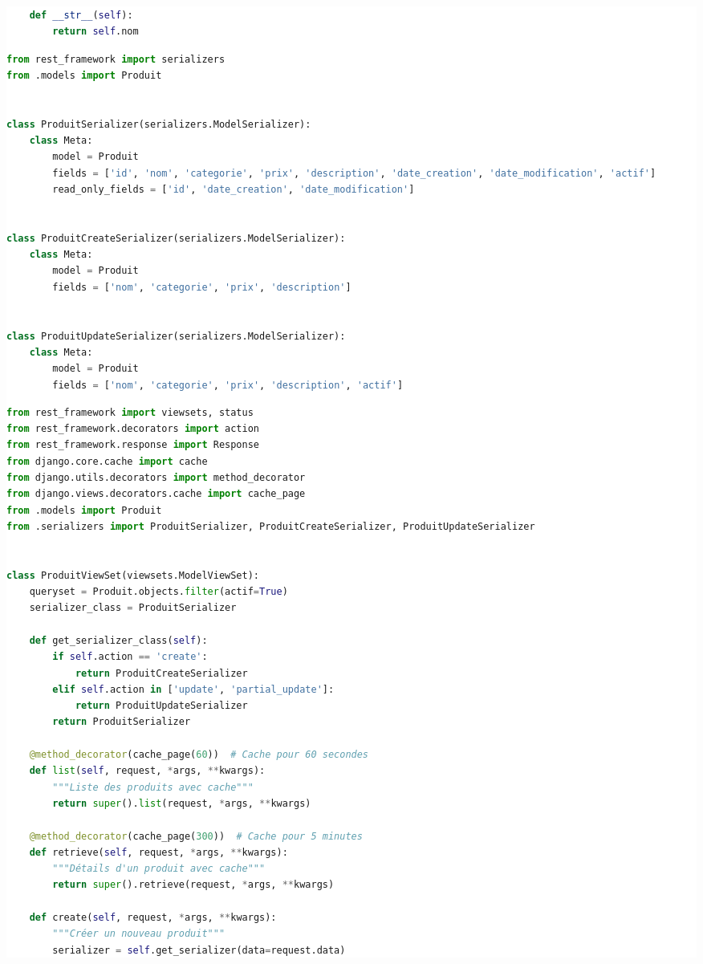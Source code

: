 ```python
    def __str__(self):
        return self.nom
```

```python
from rest_framework import serializers
from .models import Produit


class ProduitSerializer(serializers.ModelSerializer):
    class Meta:
        model = Produit
        fields = ['id', 'nom', 'categorie', 'prix', 'description', 'date_creation', 'date_modification', 'actif']
        read_only_fields = ['id', 'date_creation', 'date_modification']


class ProduitCreateSerializer(serializers.ModelSerializer):
    class Meta:
        model = Produit
        fields = ['nom', 'categorie', 'prix', 'description']


class ProduitUpdateSerializer(serializers.ModelSerializer):
    class Meta:
        model = Produit
        fields = ['nom', 'categorie', 'prix', 'description', 'actif']
```

```python
from rest_framework import viewsets, status
from rest_framework.decorators import action
from rest_framework.response import Response
from django.core.cache import cache
from django.utils.decorators import method_decorator
from django.views.decorators.cache import cache_page
from .models import Produit
from .serializers import ProduitSerializer, ProduitCreateSerializer, ProduitUpdateSerializer


class ProduitViewSet(viewsets.ModelViewSet):
    queryset = Produit.objects.filter(actif=True)
    serializer_class = ProduitSerializer

    def get_serializer_class(self):
        if self.action == 'create':
            return ProduitCreateSerializer
        elif self.action in ['update', 'partial_update']:
            return ProduitUpdateSerializer
        return ProduitSerializer

    @method_decorator(cache_page(60))  # Cache pour 60 secondes
    def list(self, request, *args, **kwargs):
        """Liste des produits avec cache"""
        return super().list(request, *args, **kwargs)

    @method_decorator(cache_page(300))  # Cache pour 5 minutes
    def retrieve(self, request, *args, **kwargs):
        """Détails d'un produit avec cache"""
        return super().retrieve(request, *args, **kwargs)

    def create(self, request, *args, **kwargs):
        """Créer un nouveau produit"""
        serializer = self.get_serializer(data=request.data)
```